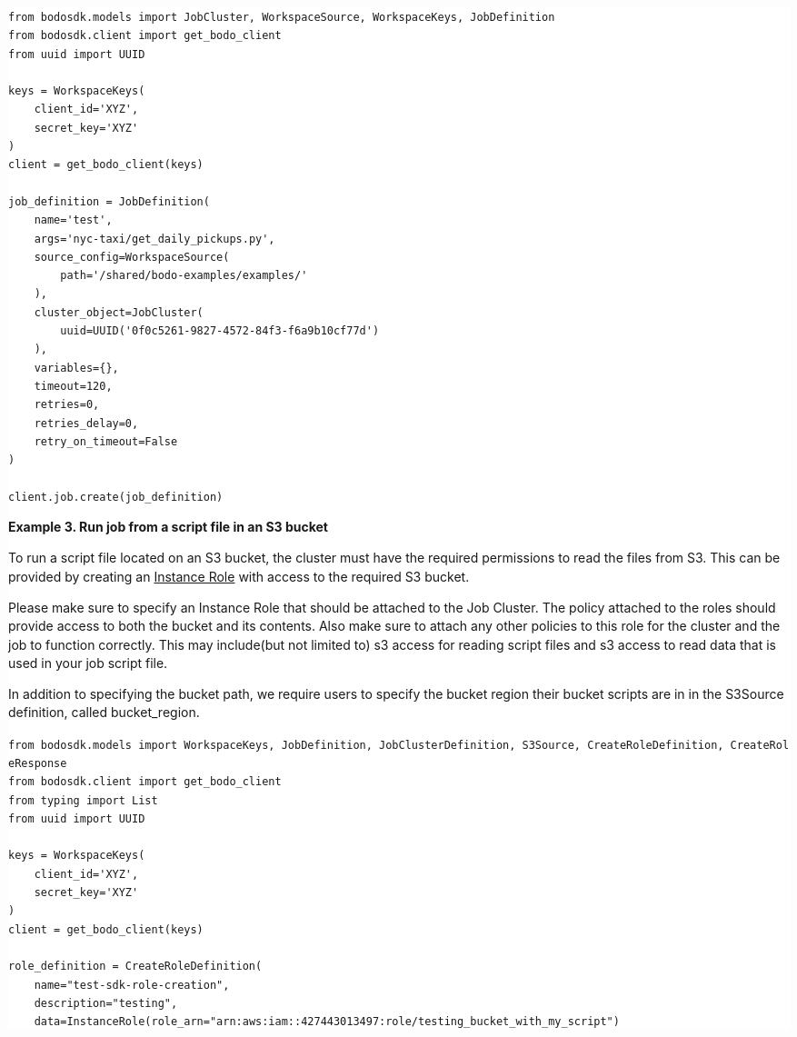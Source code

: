 ```python3
from bodosdk.models import JobCluster, WorkspaceSource, WorkspaceKeys, JobDefinition
from bodosdk.client import get_bodo_client
from uuid import UUID

keys = WorkspaceKeys(
    client_id='XYZ',
    secret_key='XYZ'
)
client = get_bodo_client(keys)

job_definition = JobDefinition(
    name='test',
    args='nyc-taxi/get_daily_pickups.py',
    source_config=WorkspaceSource(
        path='/shared/bodo-examples/examples/'
    ),
    cluster_object=JobCluster(
        uuid=UUID('0f0c5261-9827-4572-84f3-f6a9b10cf77d')
    ),
    variables={},
    timeout=120,
    retries=0,
    retries_delay=0,
    retry_on_timeout=False
)

client.job.create(job_definition)
```

**Example 3. Run job from a script file in an S3 bucket**

To run a script file located on an S3 bucket, the cluster must have the required permissions to read the files from S3.
This can be provided by creating an [Instance Role](https://pypi.org/project/bodosdk/#instance-role) with access to the required S3 bucket.

Please make sure to specify an Instance Role that should be attached to the Job Cluster. The policy attached to the roles
should provide access to both the bucket and its contents. 
Also make sure to attach any other policies to this role for the cluster and the job to function correctly.
This may include(but not limited to) s3 access for reading script files and s3 access to read data that is used in your job script file. 

In addition to specifying the bucket path, we require users to specify the bucket region their bucket scripts are in in the S3Source
definition, called bucket_region.

```python3
from bodosdk.models import WorkspaceKeys, JobDefinition, JobClusterDefinition, S3Source, CreateRoleDefinition, CreateRoleResponse
from bodosdk.client import get_bodo_client
from typing import List
from uuid import UUID

keys = WorkspaceKeys(
    client_id='XYZ',
    secret_key='XYZ'
)
client = get_bodo_client(keys)

role_definition = CreateRoleDefinition(
    name="test-sdk-role-creation",
    description="testing",
    data=InstanceRole(role_arn="arn:aws:iam::427443013497:role/testing_bucket_with_my_script")
```